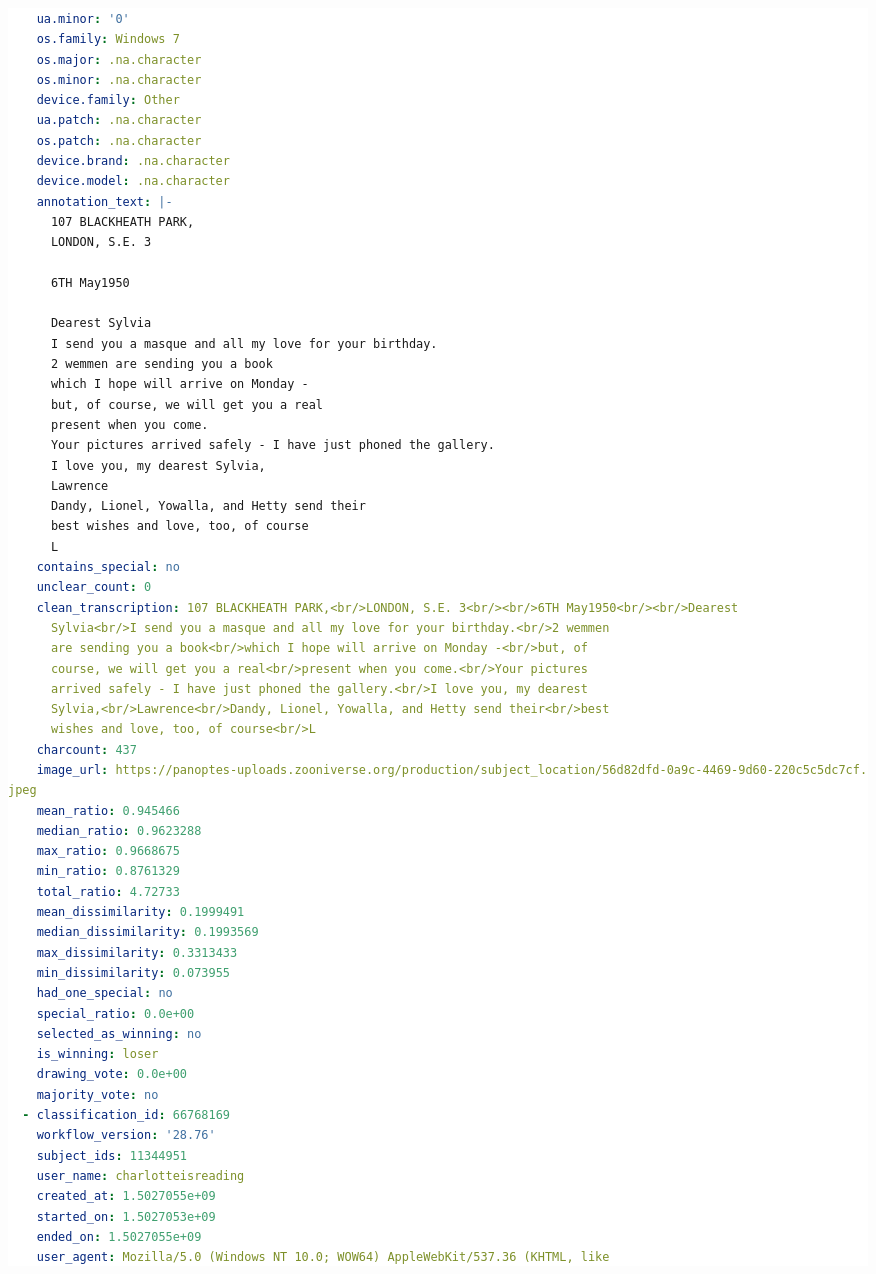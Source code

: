 ```yaml
    ua.minor: '0'
    os.family: Windows 7
    os.major: .na.character
    os.minor: .na.character
    device.family: Other
    ua.patch: .na.character
    os.patch: .na.character
    device.brand: .na.character
    device.model: .na.character
    annotation_text: |-
      107 BLACKHEATH PARK,
      LONDON, S.E. 3

      6TH May1950

      Dearest Sylvia
      I send you a masque and all my love for your birthday.
      2 wemmen are sending you a book
      which I hope will arrive on Monday -
      but, of course, we will get you a real
      present when you come.
      Your pictures arrived safely - I have just phoned the gallery.
      I love you, my dearest Sylvia,
      Lawrence
      Dandy, Lionel, Yowalla, and Hetty send their
      best wishes and love, too, of course
      L
    contains_special: no
    unclear_count: 0
    clean_transcription: 107 BLACKHEATH PARK,<br/>LONDON, S.E. 3<br/><br/>6TH May1950<br/><br/>Dearest
      Sylvia<br/>I send you a masque and all my love for your birthday.<br/>2 wemmen
      are sending you a book<br/>which I hope will arrive on Monday -<br/>but, of
      course, we will get you a real<br/>present when you come.<br/>Your pictures
      arrived safely - I have just phoned the gallery.<br/>I love you, my dearest
      Sylvia,<br/>Lawrence<br/>Dandy, Lionel, Yowalla, and Hetty send their<br/>best
      wishes and love, too, of course<br/>L
    charcount: 437
    image_url: https://panoptes-uploads.zooniverse.org/production/subject_location/56d82dfd-0a9c-4469-9d60-220c5c5dc7cf.jpeg
    mean_ratio: 0.945466
    median_ratio: 0.9623288
    max_ratio: 0.9668675
    min_ratio: 0.8761329
    total_ratio: 4.72733
    mean_dissimilarity: 0.1999491
    median_dissimilarity: 0.1993569
    max_dissimilarity: 0.3313433
    min_dissimilarity: 0.073955
    had_one_special: no
    special_ratio: 0.0e+00
    selected_as_winning: no
    is_winning: loser
    drawing_vote: 0.0e+00
    majority_vote: no
  - classification_id: 66768169
    workflow_version: '28.76'
    subject_ids: 11344951
    user_name: charlotteisreading
    created_at: 1.5027055e+09
    started_on: 1.5027053e+09
    ended_on: 1.5027055e+09
    user_agent: Mozilla/5.0 (Windows NT 10.0; WOW64) AppleWebKit/537.36 (KHTML, like
```